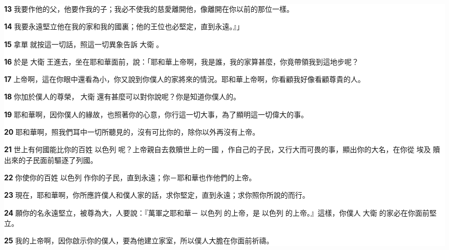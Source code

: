 **13** 我要作他的父，他要作我的子；我必不使我的慈愛離開他，像離開在你以前的那位一樣。

**14** 我要永遠堅立他在我的家和我的國裏；他的王位也必堅定，直到永遠。』」

**15** 拿單 就按這一切話，照這一切異象告訴 大衛 。

**16** 於是 大衛 王進去，坐在耶和華面前，說：「耶和華上帝啊，我是誰，我的家算甚麼，你竟帶領我到這地步呢？

**17** 上帝啊，這在你眼中還看為小，你又說到你僕人的家將來的情況。耶和華上帝啊，你看顧我好像看顧尊貴的人。

**18** 你加於僕人的尊榮， 大衛 還有甚麼可以對你說呢？你是知道你僕人的。

**19** 耶和華啊，因你僕人的緣故，也照著你的心意，你行這一切大事，為了顯明這一切偉大的事。

**20** 耶和華啊，照我們耳中一切所聽見的，沒有可比你的，除你以外再沒有上帝。

**21** 世上有何國能比你的百姓 以色列 呢？上帝親自去救贖世上的一國 ，作自己的子民，又行大而可畏的事，顯出你的大名，在你從 埃及 贖出來的子民面前驅逐了列國。

**22** 你使你的百姓 以色列 作你的子民，直到永遠；你－耶和華也作他們的上帝。

**23** 現在，耶和華啊，你所應許僕人和僕人家的話，求你堅定，直到永遠；求你照你所說的而行。

**24** 願你的名永遠堅立，被尊為大，人要說：『萬軍之耶和華－ 以色列 的上帝，是 以色列 的上帝。』這樣，你僕人 大衛 的家必在你面前堅立。

**25** 我的上帝啊，因你啟示你的僕人，要為他建立家室，所以僕人大膽在你面前祈禱。

